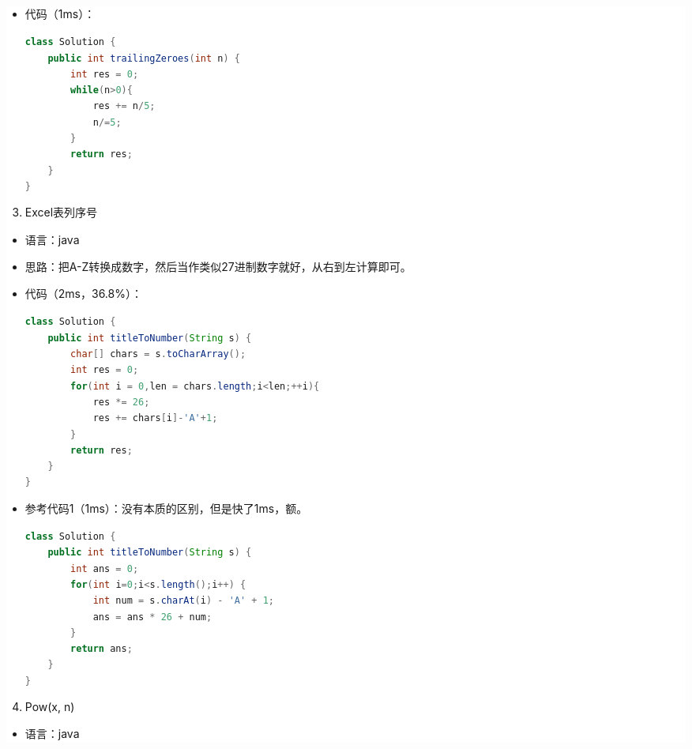   + 代码（1ms）：

    ```java
    class Solution {
        public int trailingZeroes(int n) {
            int res = 0;
            while(n>0){
                res += n/5;
                n/=5;
            }
            return res;
        }
    }
    ```

  3. Excel表列序号

  + 语言：java

  + 思路：把A-Z转换成数字，然后当作类似27进制数字就好，从右到左计算即可。

  + 代码（2ms，36.8%）：

    ```java
    class Solution {
        public int titleToNumber(String s) {
            char[] chars = s.toCharArray();
            int res = 0;
            for(int i = 0,len = chars.length;i<len;++i){
                res *= 26;
                res += chars[i]-'A'+1;
            }
            return res;
        }
    }
    ```

  + 参考代码1（1ms）：没有本质的区别，但是快了1ms，额。

    ```java
    class Solution {
        public int titleToNumber(String s) {
            int ans = 0;
            for(int i=0;i<s.length();i++) {
                int num = s.charAt(i) - 'A' + 1;
                ans = ans * 26 + num;
            }
            return ans;
        }
    }
    ```

  4. Pow(x, n)

  + 语言：java

